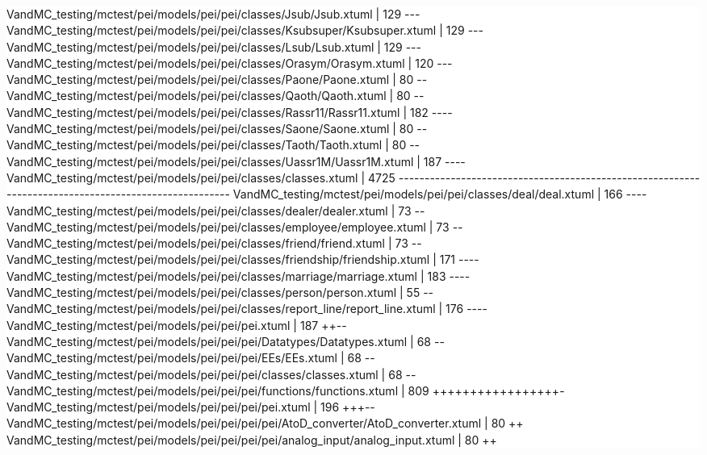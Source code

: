  VandMC_testing/mctest/pei/models/pei/pei/classes/Jsub/Jsub.xtuml                                                                                                                             |  129 ---
 VandMC_testing/mctest/pei/models/pei/pei/classes/Ksubsuper/Ksubsuper.xtuml                                                                                                                   |  129 ---
 VandMC_testing/mctest/pei/models/pei/pei/classes/Lsub/Lsub.xtuml                                                                                                                             |  129 ---
 VandMC_testing/mctest/pei/models/pei/pei/classes/Orasym/Orasym.xtuml                                                                                                                         |  120 ---
 VandMC_testing/mctest/pei/models/pei/pei/classes/Paone/Paone.xtuml                                                                                                                           |   80 --
 VandMC_testing/mctest/pei/models/pei/pei/classes/Qaoth/Qaoth.xtuml                                                                                                                           |   80 --
 VandMC_testing/mctest/pei/models/pei/pei/classes/Rassr11/Rassr11.xtuml                                                                                                                       |  182 ----
 VandMC_testing/mctest/pei/models/pei/pei/classes/Saone/Saone.xtuml                                                                                                                           |   80 --
 VandMC_testing/mctest/pei/models/pei/pei/classes/Taoth/Taoth.xtuml                                                                                                                           |   80 --
 VandMC_testing/mctest/pei/models/pei/pei/classes/Uassr1M/Uassr1M.xtuml                                                                                                                       |  187 ----
 VandMC_testing/mctest/pei/models/pei/pei/classes/classes.xtuml                                                                                                                               | 4725 -----------------------------------------------------------------------------------------------------
 VandMC_testing/mctest/pei/models/pei/pei/classes/deal/deal.xtuml                                                                                                                             |  166 ----
 VandMC_testing/mctest/pei/models/pei/pei/classes/dealer/dealer.xtuml                                                                                                                         |   73 --
 VandMC_testing/mctest/pei/models/pei/pei/classes/employee/employee.xtuml                                                                                                                     |   73 --
 VandMC_testing/mctest/pei/models/pei/pei/classes/friend/friend.xtuml                                                                                                                         |   73 --
 VandMC_testing/mctest/pei/models/pei/pei/classes/friendship/friendship.xtuml                                                                                                                 |  171 ----
 VandMC_testing/mctest/pei/models/pei/pei/classes/marriage/marriage.xtuml                                                                                                                     |  183 ----
 VandMC_testing/mctest/pei/models/pei/pei/classes/person/person.xtuml                                                                                                                         |   55 --
 VandMC_testing/mctest/pei/models/pei/pei/classes/report_line/report_line.xtuml                                                                                                               |  176 ----
 VandMC_testing/mctest/pei/models/pei/pei/pei.xtuml                                                                                                                                           |  187 ++--
 VandMC_testing/mctest/pei/models/pei/pei/pei/Datatypes/Datatypes.xtuml                                                                                                                       |   68 --
 VandMC_testing/mctest/pei/models/pei/pei/pei/EEs/EEs.xtuml                                                                                                                                   |   68 --
 VandMC_testing/mctest/pei/models/pei/pei/pei/classes/classes.xtuml                                                                                                                           |   68 --
 VandMC_testing/mctest/pei/models/pei/pei/pei/functions/functions.xtuml                                                                                                                       |  809 +++++++++++++++++-
 VandMC_testing/mctest/pei/models/pei/pei/pei/pei.xtuml                                                                                                                                       |  196 +++--
 VandMC_testing/mctest/pei/models/pei/pei/pei/pei/AtoD_converter/AtoD_converter.xtuml                                                                                                         |   80 ++
 VandMC_testing/mctest/pei/models/pei/pei/pei/pei/analog_input/analog_input.xtuml                                                                                                             |   80 ++